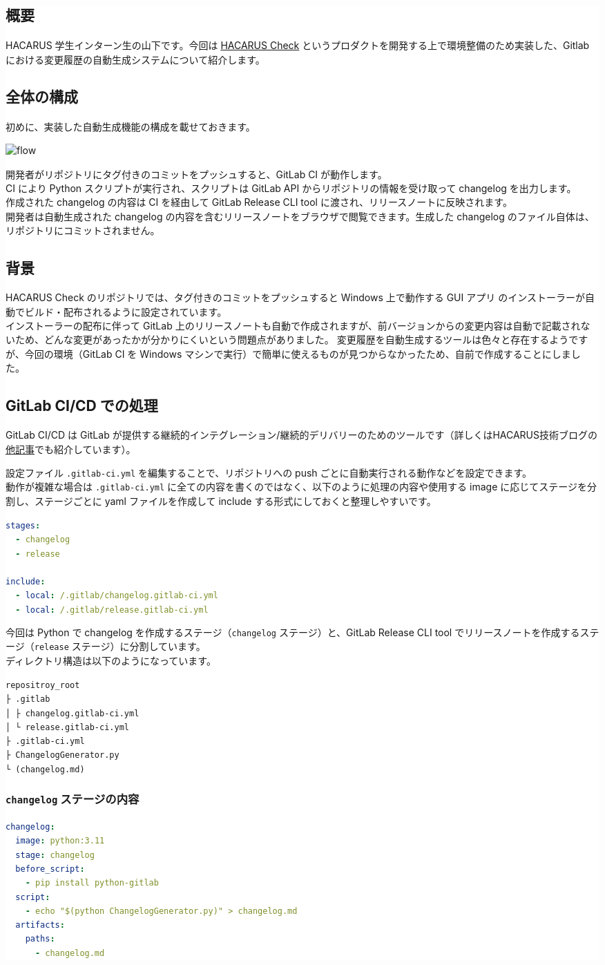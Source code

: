 ## 概要
HACARUS 学生インターン生の山下です。今回は [HACARUS Check](https://check.hacarus.com/ja/) というプロダクトを開発する上で環境整備のため実装した、Gitlab における変更履歴の自動生成システムについて紹介します。

## 全体の構成
初めに、実装した自動生成機能の構成を載せておきます。

![flow]("/images/4-changelog-auto-generation-in-gitlab/flow.png")

開発者がリポジトリにタグ付きのコミットをプッシュすると、GitLab CI が動作します。  
CI により Python スクリプトが実行され、スクリプトは GitLab API からリポジトリの情報を受け取って changelog を出力します。  
作成された changelog の内容は CI を経由して GitLab Release CLI tool に渡され、リリースノートに反映されます。  
開発者は自動生成された changelog の内容を含むリリースノートをブラウザで閲覧できます。生成した changelog のファイル自体は、リポジトリにコミットされません。

## 背景
HACARUS Check のリポジトリでは、タグ付きのコミットをプッシュすると Windows 上で動作する GUI アプリ のインストーラーが自動でビルド・配布されるように設定されています。  
インストーラーの配布に伴って GitLab 上のリリースノートも自動で作成されますが、前バージョンからの変更内容は自動で記載されないため、どんな変更があったかが分かりにくいという問題点がありました。 
変更履歴を自動生成するツールは色々と存在するようですが、今回の環境（GitLab CI を Windows マシンで実行）で簡単に使えるものが見つからなかったため、自前で作成することにしました。

## GitLab CI/CD での処理
GitLab CI/CD は GitLab が提供する継続的インテグレーション/継続的デリバリーのためのツールです（詳しくはHACARUS技術ブログの[他記事](Issue3の記事リンク)でも紹介しています）。

設定ファイル `.gitlab-ci.yml` を編集することで、リポジトリへの push ごとに自動実行される動作などを設定できます。  
動作が複雑な場合は `.gitlab-ci.yml` に全ての内容を書くのではなく、以下のように処理の内容や使用する image に応じてステージを分割し、ステージごとに yaml ファイルを作成して include する形式にしておくと整理しやすいです。
```yaml:.gitlab-ci.yml
stages:
  - changelog
  - release

include:
  - local: /.gitlab/changelog.gitlab-ci.yml
  - local: /.gitlab/release.gitlab-ci.yml
```
今回は Python で changelog を作成するステージ（`changelog` ステージ）と、GitLab Release CLI tool でリリースノートを作成するステージ（`release` ステージ）に分割しています。  
ディレクトリ構造は以下のようになっています。
```
repositroy_root
├ .gitlab
│ ├ changelog.gitlab-ci.yml
│ └ release.gitlab-ci.yml
├ .gitlab-ci.yml
├ ChangelogGenerator.py
└ (changelog.md)
```

### `changelog` ステージの内容
```yaml:/.gitlab/changelog.gitlab-ci.yml
changelog:
  image: python:3.11
  stage: changelog
  before_script:
    - pip install python-gitlab
  script:
    - echo "$(python ChangelogGenerator.py)" > changelog.md
  artifacts:
    paths:
      - changelog.md
```